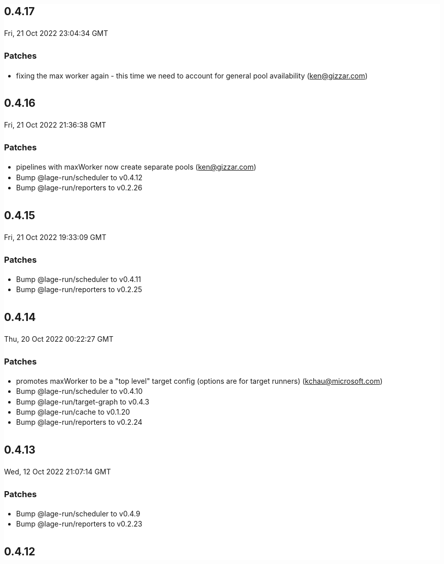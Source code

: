 ## 0.4.17

Fri, 21 Oct 2022 23:04:34 GMT

### Patches

- fixing the max worker again - this time we need to account for general pool availability (ken@gizzar.com)

## 0.4.16

Fri, 21 Oct 2022 21:36:38 GMT

### Patches

- pipelines with maxWorker now create separate pools (ken@gizzar.com)
- Bump @lage-run/scheduler to v0.4.12
- Bump @lage-run/reporters to v0.2.26

## 0.4.15

Fri, 21 Oct 2022 19:33:09 GMT

### Patches

- Bump @lage-run/scheduler to v0.4.11
- Bump @lage-run/reporters to v0.2.25

## 0.4.14

Thu, 20 Oct 2022 00:22:27 GMT

### Patches

- promotes maxWorker to be a "top level" target config (options are for target runners) (kchau@microsoft.com)
- Bump @lage-run/scheduler to v0.4.10
- Bump @lage-run/target-graph to v0.4.3
- Bump @lage-run/cache to v0.1.20
- Bump @lage-run/reporters to v0.2.24

## 0.4.13

Wed, 12 Oct 2022 21:07:14 GMT

### Patches

- Bump @lage-run/scheduler to v0.4.9
- Bump @lage-run/reporters to v0.2.23

## 0.4.12
